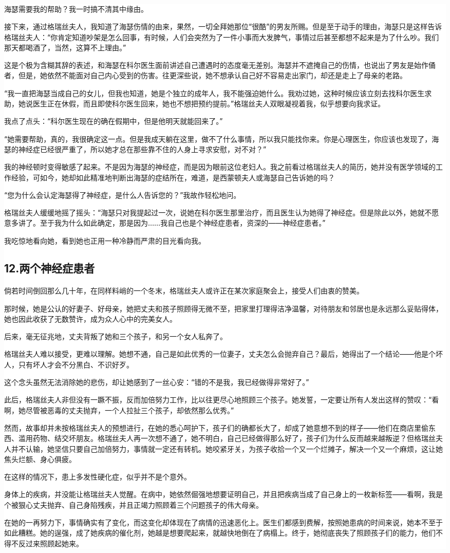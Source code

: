 海瑟需要我的帮助？我一时搞不清其中缘由。

接下来，通过格瑞丝夫人，我知道了海瑟伤情的由来，果然，一切全拜她那位“很酷”的男友所赐。但是至于动手的理由，海瑟只是这样告诉格瑞丝夫人：“你肯定知道吵架是怎么回事，有时候，人们会突然为了一件小事而大发脾气，事情过后甚至都想不起来是为了什么吵。我们那天都喝酒了，当然，这算不上理由。”

这是个极为含糊其辞的表述，和海瑟在科尔医生面前讲述自己遭遇时的态度毫无差别。海瑟并不遮掩自己的伤情，也说出了男友是始作俑者，但是，她依然不能面对自己内心受到的伤害。往更深些说，她不想承认自己好不容易走出家门，却还是走上了母亲的老路。

“我一直把海瑟当成自己的女儿，但我也知道，她是个独立的成年人，我不能强迫她什么。我劝过她，这种时候应该立刻去找科尔医生求助，她说医生正在休假，而且即使科尔医生回来，她也不想把预约提前。”格瑞丝夫人双眼凝视着我，似乎想要向我求证。

我点了点头：“科尔医生现在的确在假期中，但是他明天就能回来了。”

“她需要帮助，真的，我很确定这一点。但是我成天躺在这里，做不了什么事情，所以我只能找你来。你是心理医生，你应该也发现了，海瑟的神经症已经很严重了，所以她才总在那些靠不住的人身上寻求安慰，对不对？”

我的神经顿时变得敏感了起来。不是因为海瑟的神经症，而是因为眼前这位老妇人。我之前看过格瑞丝夫人的简历，她并没有医学领域的工作经验，可如今，她却如此精准地判断出海瑟的症结所在，难道，是西蒙顿夫人或海瑟自己告诉她的吗？

“您为什么会认定海瑟得了神经症，是什么人告诉您的？”我故作轻松地问。

格瑞丝夫人缓缓地摇了摇头：“海瑟只对我提起过一次，说她在科尔医生那里治疗，而且医生认为她得了神经症。但是除此以外，她就不愿意多讲了。至于我为什么如此确定，那是因为……我自己也是个神经症患者，资深的——神经症患者。”

我吃惊地看向她，看到她也正用一种冷静而严肃的目光看向我。



## 12.两个神经症患者

倘若时间倒回那么几十年，在同样料峭的一个冬末，格瑞丝夫人或许正在某次家庭聚会上，接受人们由衷的赞美。

那时候，她是公认的好妻子、好母亲，她把丈夫和孩子照顾得无微不至，把家里打理得洁净温馨，对待朋友和邻居也是永远那么妥贴得体，她也因此收获了无数赞许，成为众人心中的完美女人。

后来，毫无征兆地，丈夫背叛了她和三个孩子，和另一个女人私奔了。

格瑞丝夫人难以接受，更难以理解。她想不通，自己是如此优秀的一位妻子，丈夫怎么会抛弃自己？最后，她得出了一个结论——他是个坏人，只有坏人才会不分黑白、不识好歹。

这个念头虽然无法消除她的悲伤，却让她感到了一丝心安：“错的不是我，我已经做得非常好了。”

此后，格瑞丝夫人非但没有一蹶不振，反而加倍努力工作，比以往更尽心地照顾三个孩子。她发誓，一定要让所有人发出这样的赞叹：“看啊，她尽管被恶毒的丈夫抛弃，一个人拉扯三个孩子，却依然那么优秀。”

然而，故事却并未按格瑞丝夫人的预想进行，在她的悉心呵护下，孩子们的确都长大了，却成了她意想不到的样子——他们在商店里偷东西、滥用药物、结交坏朋友。格瑞丝夫人再一次想不通了，她不明白，自己已经做得那么好了，孩子们为什么反而越来越叛逆？但格瑞丝夫人并不认输，她坚信只要自己加倍努力，事情就一定还有转机。她咬紧牙关，为孩子收拾一个又一个烂摊子，解决一个又一个麻烦，这让她焦头烂额、身心俱疲。

在这样的情况下，患上多发性硬化症，似乎并不是个意外。

身体上的疾病，并没能让格瑞丝夫人觉醒。在病中，她依然倔强地想要证明自己，并且把疾病当成了自己身上的一枚新标签——看啊，我是个被狠心丈夫抛弃、自己身陷残疾，并且正竭力照顾着三个问题孩子的伟大母亲。

在她的一再努力下，事情确实有了变化，而这变化却体现在了病情的迅速恶化上。医生们都感到费解，按照她患病的时间来说，她本不至于如此糟糕。她的逞强，成了她疾病的催化剂，她越是想要爬起来，就越快地倒在了病榻上。终于，她彻底丧失了照顾孩子们的能力，他们不得不反过来照顾起她来。

